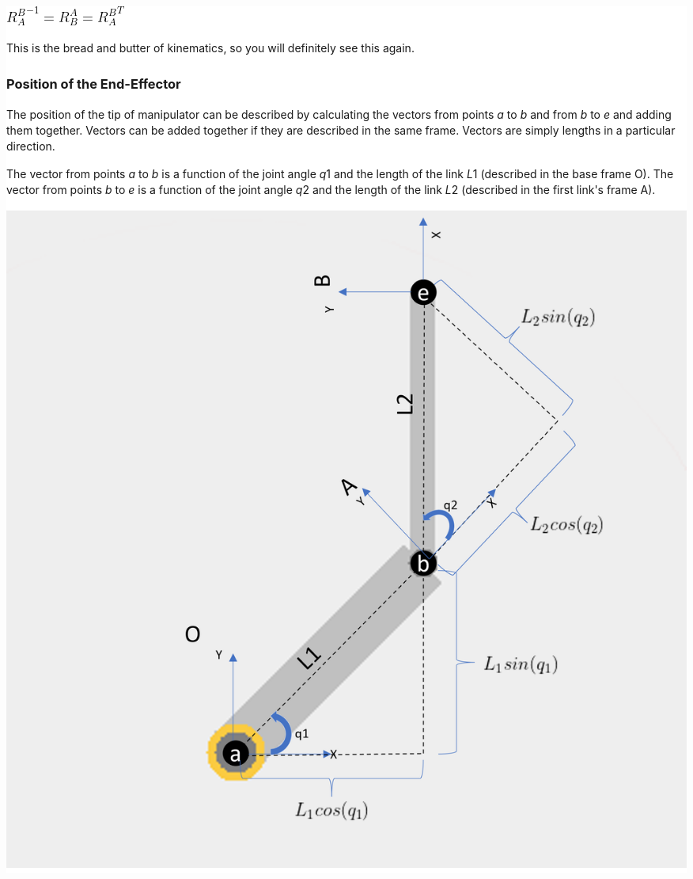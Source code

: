 ![Inverse rotation from A to B equals rotation from B to A equals transpose of rotation from A to B](images/orthonormality.png)

This is the bread and butter of kinematics, so you will definitely see this again.


### Position of the End-Effector
The position of the tip of manipulator can be described by calculating the vectors from points $a$ to $b$ and from $b$ to $e$ and adding them together.  Vectors can be added together if they are described in the same frame.  Vectors are simply lengths in a particular direction.

The vector from points $a$ to $b$ is a function of the joint angle $q1$ and the length of the link $L1$ (described in the base frame O).  The vector from points $b$ to $e$ is a function of the joint angle $q2$ and the length of the link $L2$ (described in the first link's frame A).

![Full manipulator layout with point "a", "b", and "e", frames "O", "A", and "B", and joint angles q1 and q2 showing relative rotations of each link with respect to the previous link](images/VectorComponents.png)
